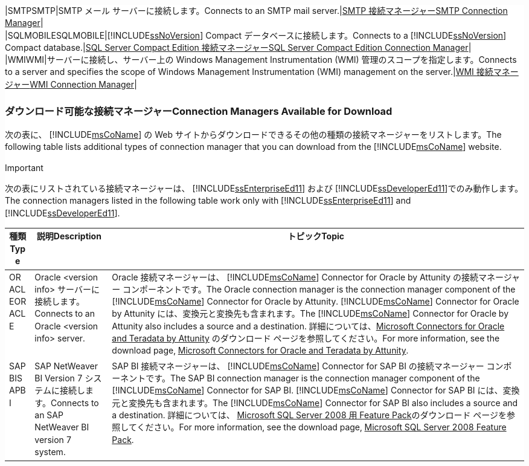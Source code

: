|<span data-ttu-id="22719-177">SMTP</span><span class="sxs-lookup"><span data-stu-id="22719-177">SMTP</span></span>|<span data-ttu-id="22719-178">SMTP メール サーバーに接続します。</span><span class="sxs-lookup"><span data-stu-id="22719-178">Connects to an SMTP mail server.</span></span>|[<span data-ttu-id="22719-179">SMTP 接続マネージャー</span><span class="sxs-lookup"><span data-stu-id="22719-179">SMTP Connection Manager</span></span>](smtp-connection-manager.md)|  
|<span data-ttu-id="22719-180">SQLMOBILE</span><span class="sxs-lookup"><span data-stu-id="22719-180">SQLMOBILE</span></span>|<span data-ttu-id="22719-181">[!INCLUDE[ssNoVersion](../../includes/ssnoversion-md.md)] Compact データベースに接続します。</span><span class="sxs-lookup"><span data-stu-id="22719-181">Connects to a [!INCLUDE[ssNoVersion](../../includes/ssnoversion-md.md)] Compact database.</span></span>|[<span data-ttu-id="22719-182">SQL Server Compact Edition 接続マネージャー</span><span class="sxs-lookup"><span data-stu-id="22719-182">SQL Server Compact Edition Connection Manager</span></span>](sql-server-compact-edition-connection-manager.md)|  
|<span data-ttu-id="22719-183">WMI</span><span class="sxs-lookup"><span data-stu-id="22719-183">WMI</span></span>|<span data-ttu-id="22719-184">サーバーに接続し、サーバー上の Windows Management Instrumentation (WMI) 管理のスコープを指定します。</span><span class="sxs-lookup"><span data-stu-id="22719-184">Connects to a server and specifies the scope of Windows Management Instrumentation (WMI) management on the server.</span></span>|[<span data-ttu-id="22719-185">WMI 接続マネージャー</span><span class="sxs-lookup"><span data-stu-id="22719-185">WMI Connection Manager</span></span>](wmi-connection-manager.md)|  
  
### <a name="connection-managers-available-for-download"></a><span data-ttu-id="22719-186">ダウンロード可能な接続マネージャー</span><span class="sxs-lookup"><span data-stu-id="22719-186">Connection Managers Available for Download</span></span>  
 <span data-ttu-id="22719-187">次の表に、 [!INCLUDE[msCoName](../../includes/msconame-md.md)] の Web サイトからダウンロードできるその他の種類の接続マネージャーをリストします。</span><span class="sxs-lookup"><span data-stu-id="22719-187">The following table lists additional types of connection manager that you can download from the [!INCLUDE[msCoName](../../includes/msconame-md.md)] website.</span></span>  
  
> [!IMPORTANT]  
>  <span data-ttu-id="22719-188">次の表にリストされている接続マネージャーは、 [!INCLUDE[ssEnterpriseEd11](../../includes/ssenterpriseed11-md.md)] および [!INCLUDE[ssDeveloperEd11](../../includes/ssdevelopered11-md.md)]でのみ動作します。</span><span class="sxs-lookup"><span data-stu-id="22719-188">The connection managers listed in the following table work only with [!INCLUDE[ssEnterpriseEd11](../../includes/ssenterpriseed11-md.md)] and [!INCLUDE[ssDeveloperEd11](../../includes/ssdevelopered11-md.md)].</span></span>  
  
|<span data-ttu-id="22719-189">種類</span><span class="sxs-lookup"><span data-stu-id="22719-189">Type</span></span>|<span data-ttu-id="22719-190">説明</span><span class="sxs-lookup"><span data-stu-id="22719-190">Description</span></span>|<span data-ttu-id="22719-191">トピック</span><span class="sxs-lookup"><span data-stu-id="22719-191">Topic</span></span>|  
|----------|-----------------|-----------|  
|<span data-ttu-id="22719-192">ORACLE</span><span class="sxs-lookup"><span data-stu-id="22719-192">ORACLE</span></span>|<span data-ttu-id="22719-193">Oracle \<version info> サーバーに接続します。</span><span class="sxs-lookup"><span data-stu-id="22719-193">Connects to an Oracle \<version info> server.</span></span>|<span data-ttu-id="22719-194">Oracle 接続マネージャーは、 [!INCLUDE[msCoName](../../includes/msconame-md.md)] Connector for Oracle by Attunity の接続マネージャー コンポーネントです。</span><span class="sxs-lookup"><span data-stu-id="22719-194">The Oracle connection manager is the connection manager component of the [!INCLUDE[msCoName](../../includes/msconame-md.md)] Connector for Oracle by Attunity.</span></span> <span data-ttu-id="22719-195">[!INCLUDE[msCoName](../../includes/msconame-md.md)] Connector for Oracle by Attunity には、変換元と変換先も含まれます。</span><span class="sxs-lookup"><span data-stu-id="22719-195">The [!INCLUDE[msCoName](../../includes/msconame-md.md)] Connector for Oracle by Attunity also includes a source and a destination.</span></span> <span data-ttu-id="22719-196">詳細については、[Microsoft Connectors for Oracle and Teradata by Attunity](https://go.microsoft.com/fwlink/?LinkId=251526) のダウンロード ページを参照してください。</span><span class="sxs-lookup"><span data-stu-id="22719-196">For more information, see the download page, [Microsoft Connectors for Oracle and Teradata by Attunity](https://go.microsoft.com/fwlink/?LinkId=251526).</span></span>|  
|<span data-ttu-id="22719-197">SAPBI</span><span class="sxs-lookup"><span data-stu-id="22719-197">SAPBI</span></span>|<span data-ttu-id="22719-198">SAP NetWeaver BI Version 7 システムに接続します。</span><span class="sxs-lookup"><span data-stu-id="22719-198">Connects to an SAP NetWeaver BI version 7 system.</span></span>|<span data-ttu-id="22719-199">SAP BI 接続マネージャーは、 [!INCLUDE[msCoName](../../includes/msconame-md.md)] Connector for SAP BI の接続マネージャー コンポーネントです。</span><span class="sxs-lookup"><span data-stu-id="22719-199">The SAP BI connection manager is the connection manager component of the [!INCLUDE[msCoName](../../includes/msconame-md.md)] Connector for SAP BI.</span></span> <span data-ttu-id="22719-200">[!INCLUDE[msCoName](../../includes/msconame-md.md)] Connector for SAP BI には、変換元と変換先も含まれます。</span><span class="sxs-lookup"><span data-stu-id="22719-200">The [!INCLUDE[msCoName](../../includes/msconame-md.md)] Connector for SAP BI also includes a source and a destination.</span></span> <span data-ttu-id="22719-201">詳細については、 [Microsoft SQL Server 2008 用 Feature Pack](https://www.microsoft.com/download/details.aspx?id=30440)のダウンロード ページを参照してください。</span><span class="sxs-lookup"><span data-stu-id="22719-201">For more information, see the download page, [Microsoft SQL Server 2008 Feature Pack](https://www.microsoft.com/download/details.aspx?id=30440).</span></span>|  